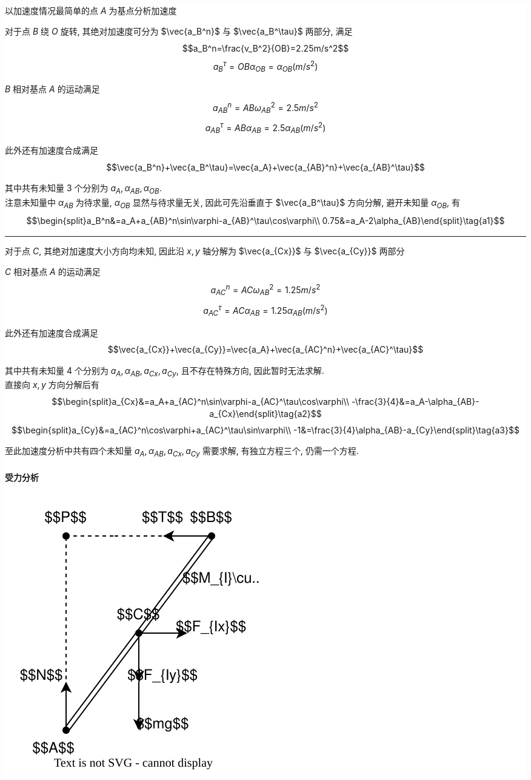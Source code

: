 以加速度情况最简单的点 $A$ 为基点分析加速度

对于点 $B$ 绕 $O$ 旋转, 其绝对加速度可分为 $\vec{a_B^n}$ 与 $\vec{a_B^\tau}$ 两部分, 满足
$$a_B^n=\frac{v_B^2}{OB}=2.25m/s^2$$
$$a_B^\tau=OB\alpha_{OB}=\alpha_{OB}(m/s^2)$$

$B$ 相对基点 $A$ 的运动满足
$$a_{AB}^n=AB\omega_{AB}^2=2.5m/s^2$$
$$a_{AB}^\tau=AB\alpha_{AB}=2.5\alpha_{AB}(m/s^2)$$

此外还有加速度合成满足
$$\vec{a_B^n}+\vec{a_B^\tau}=\vec{a_A}+\vec{a_{AB}^n}+\vec{a_{AB}^\tau}$$

其中共有未知量 $3$ 个分别为 $a_A,\alpha_{AB},\alpha_{OB}$.  
注意未知量中 $\alpha_{AB}$ 为待求量, $\alpha_{OB}$ 显然与待求量无关, 因此可先沿垂直于 $\vec{a_B^\tau}$ 方向分解, 避开未知量 $\alpha_{OB}$, 有
$$\begin{split}a_B^n&=a_A+a_{AB}^n\sin\varphi-a_{AB}^\tau\cos\varphi\\
0.75&=a_A-2\alpha_{AB}\end{split}\tag{a1}$$

---

对于点 $C$, 其绝对加速度大小方向均未知, 因此沿 $x,y$ 轴分解为 $\vec{a_{Cx}}$ 与 $\vec{a_{Cy}}$ 两部分

$C$ 相对基点 $A$ 的运动满足
$$a_{AC}^n=AC\omega_{AB}^2=1.25m/s^2$$
$$a_{AC}^\tau=AC\alpha_{AB}=1.25\alpha_{AB}(m/s^2)$$

此外还有加速度合成满足
$$\vec{a_{Cx}}+\vec{a_{Cy}}=\vec{a_A}+\vec{a_{AC}^n}+\vec{a_{AC}^\tau}$$

其中共有未知量 $4$ 个分别为 $a_A,\alpha_{AB},a_{Cx},a_{Cy}$, 且不存在特殊方向, 因此暂时无法求解.  
直接向 $x,y$ 方向分解后有
$$\begin{split}a_{Cx}&=a_A+a_{AC}^n\sin\varphi-a_{AC}^\tau\cos\varphi\\
-\frac{3}{4}&=a_A-\alpha_{AB}-a_{Cx}\end{split}\tag{a2}$$
$$\begin{split}a_{Cy}&=a_{AC}^n\cos\varphi+a_{AC}^\tau\sin\varphi\\
-1&=\frac{3}{4}\alpha_{AB}-a_{Cy}\end{split}\tag{a3}$$

至此加速度分析中共有四个未知量 $a_A,\alpha_{AB},a_{Cx},a_{Cy}$ 需要求解, 有独立方程三个, 仍需一个方程.

#### 受力分析
![](./theoretical_mechanics_res/quest3_3.drawio.svg)
